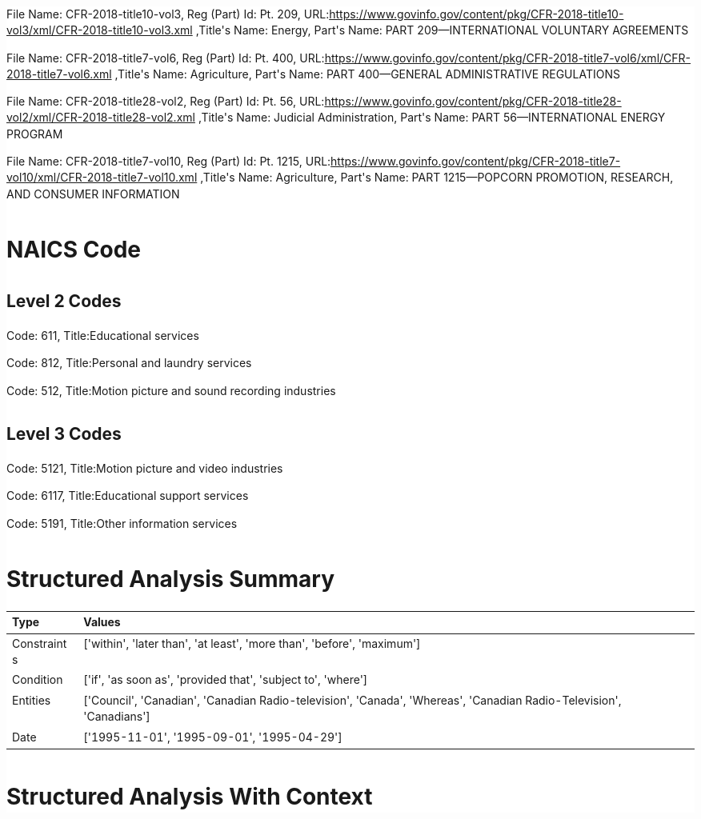 File Name: CFR-2018-title10-vol3, Reg (Part) Id: Pt. 209, URL:https://www.govinfo.gov/content/pkg/CFR-2018-title10-vol3/xml/CFR-2018-title10-vol3.xml
,Title's Name: Energy, Part's Name: PART 209—INTERNATIONAL VOLUNTARY AGREEMENTS

File Name: CFR-2018-title7-vol6, Reg (Part) Id: Pt. 400, URL:https://www.govinfo.gov/content/pkg/CFR-2018-title7-vol6/xml/CFR-2018-title7-vol6.xml
,Title's Name: Agriculture, Part's Name: PART 400—GENERAL ADMINISTRATIVE REGULATIONS

File Name: CFR-2018-title28-vol2, Reg (Part) Id: Pt. 56, URL:https://www.govinfo.gov/content/pkg/CFR-2018-title28-vol2/xml/CFR-2018-title28-vol2.xml
,Title's Name: Judicial Administration, Part's Name: PART 56—INTERNATIONAL ENERGY PROGRAM

File Name: CFR-2018-title7-vol10, Reg (Part) Id: Pt. 1215, URL:https://www.govinfo.gov/content/pkg/CFR-2018-title7-vol10/xml/CFR-2018-title7-vol10.xml
,Title's Name: Agriculture, Part's Name: PART 1215—POPCORN PROMOTION, RESEARCH, AND CONSUMER INFORMATION




# NAICS Code
## Level 2 Codes
Code: 611, Title:Educational services

Code: 812, Title:Personal and laundry services

Code: 512, Title:Motion picture and sound recording industries




## Level 3 Codes
Code: 5121, Title:Motion picture and video industries

Code: 6117, Title:Educational support services

Code: 5191, Title:Other information services







# Structured Analysis Summary
| Type        | Values                                                                                                              |
|:------------|:--------------------------------------------------------------------------------------------------------------------|
| Constraints | ['within', 'later than', 'at least', 'more than', 'before', 'maximum']                                              |
| Condition   | ['if', 'as soon as', 'provided that', 'subject to', 'where']                                                        |
| Entities    | ['Council', 'Canadian', 'Canadian Radio-television', 'Canada', 'Whereas', 'Canadian Radio-Television', 'Canadians'] |
| Date        | ['1995-11-01', '1995-09-01', '1995-04-29']                                                                          |


# Structured Analysis With Context
 